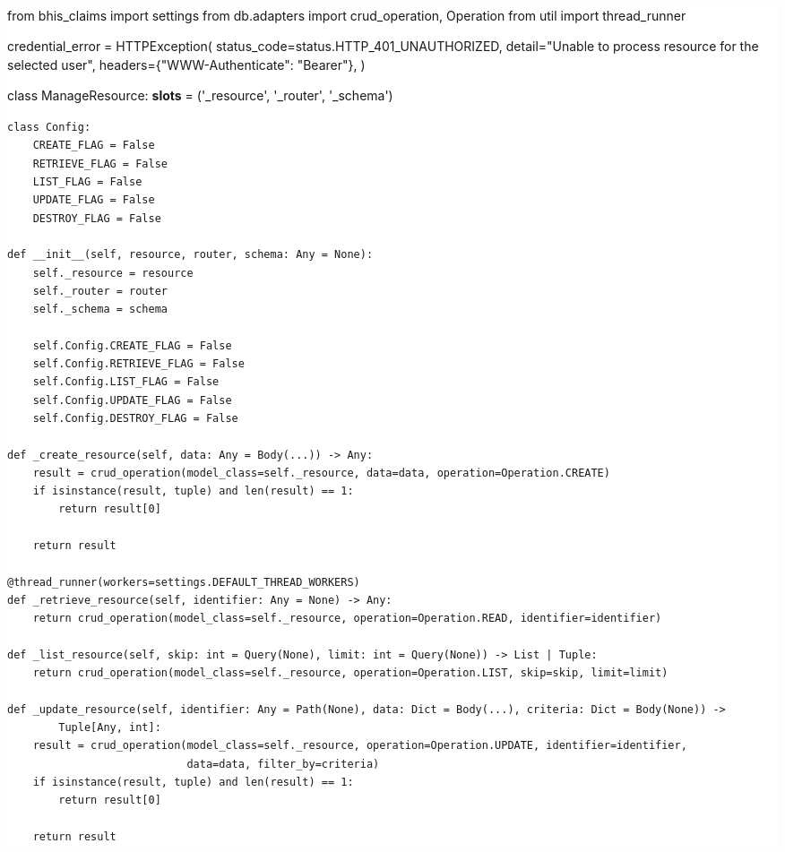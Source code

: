 from bhis_claims import settings
from db.adapters import crud_operation, Operation
from util import thread_runner

credential_error = HTTPException(
    status_code=status.HTTP_401_UNAUTHORIZED,
    detail="Unable to process resource for the selected user",
    headers={"WWW-Authenticate": "Bearer"},
)


class ManageResource:
    __slots__ = ('_resource', '_router', '_schema')

    class Config:
        CREATE_FLAG = False
        RETRIEVE_FLAG = False
        LIST_FLAG = False
        UPDATE_FLAG = False
        DESTROY_FLAG = False

    def __init__(self, resource, router, schema: Any = None):
        self._resource = resource
        self._router = router
        self._schema = schema

        self.Config.CREATE_FLAG = False
        self.Config.RETRIEVE_FLAG = False
        self.Config.LIST_FLAG = False
        self.Config.UPDATE_FLAG = False
        self.Config.DESTROY_FLAG = False

    def _create_resource(self, data: Any = Body(...)) -> Any:
        result = crud_operation(model_class=self._resource, data=data, operation=Operation.CREATE)
        if isinstance(result, tuple) and len(result) == 1:
            return result[0]

        return result

    @thread_runner(workers=settings.DEFAULT_THREAD_WORKERS)
    def _retrieve_resource(self, identifier: Any = None) -> Any:
        return crud_operation(model_class=self._resource, operation=Operation.READ, identifier=identifier)

    def _list_resource(self, skip: int = Query(None), limit: int = Query(None)) -> List | Tuple:
        return crud_operation(model_class=self._resource, operation=Operation.LIST, skip=skip, limit=limit)

    def _update_resource(self, identifier: Any = Path(None), data: Dict = Body(...), criteria: Dict = Body(None)) ->
            Tuple[Any, int]:
        result = crud_operation(model_class=self._resource, operation=Operation.UPDATE, identifier=identifier,
                                data=data, filter_by=criteria)
        if isinstance(result, tuple) and len(result) == 1:
            return result[0]

        return result
